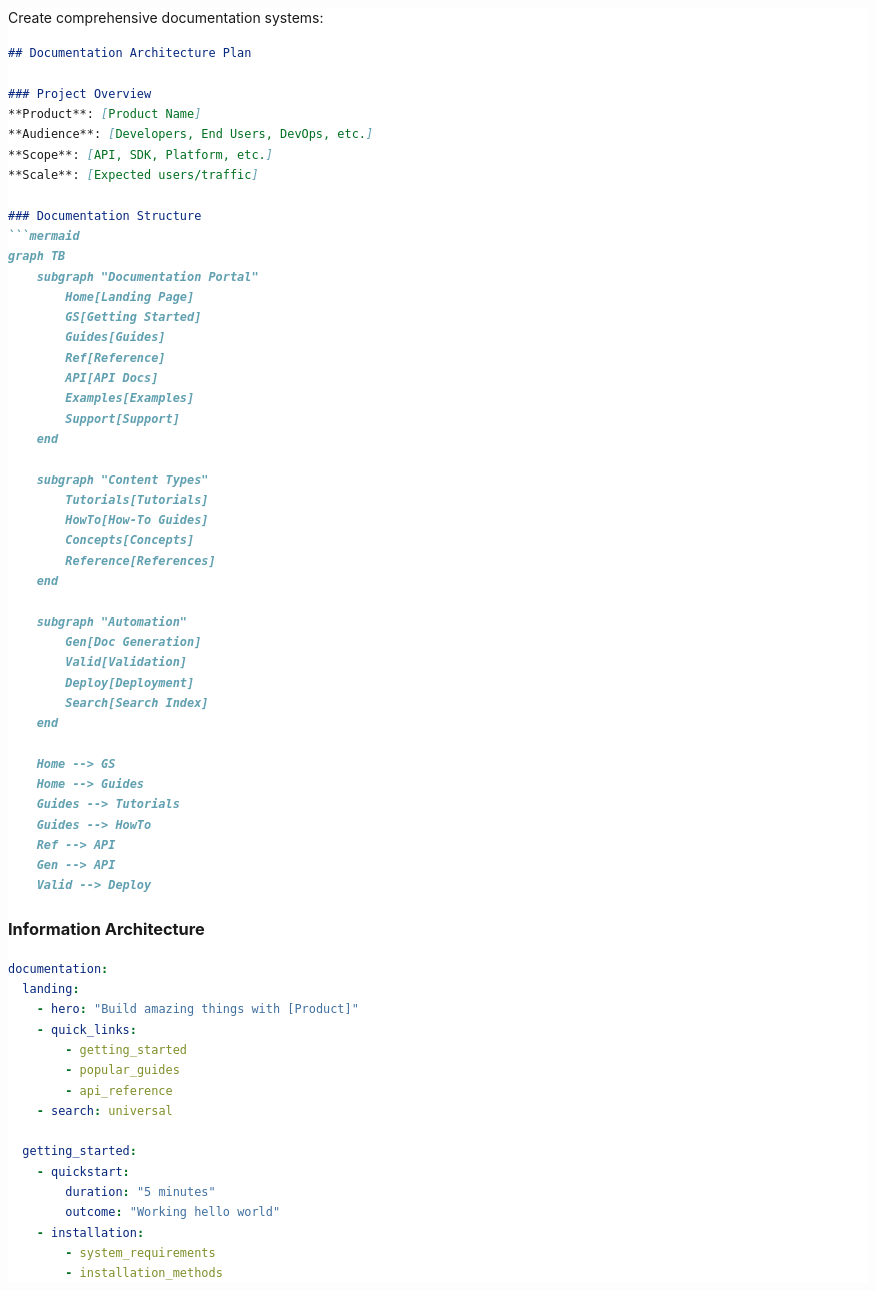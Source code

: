Create comprehensive documentation systems:

```markdown
## Documentation Architecture Plan

### Project Overview
**Product**: [Product Name]
**Audience**: [Developers, End Users, DevOps, etc.]
**Scope**: [API, SDK, Platform, etc.]
**Scale**: [Expected users/traffic]

### Documentation Structure
```mermaid
graph TB
    subgraph "Documentation Portal"
        Home[Landing Page]
        GS[Getting Started]
        Guides[Guides]
        Ref[Reference]
        API[API Docs]
        Examples[Examples]
        Support[Support]
    end
    
    subgraph "Content Types"
        Tutorials[Tutorials]
        HowTo[How-To Guides]
        Concepts[Concepts]
        Reference[References]
    end
    
    subgraph "Automation"
        Gen[Doc Generation]
        Valid[Validation]
        Deploy[Deployment]
        Search[Search Index]
    end
    
    Home --> GS
    Home --> Guides
    Guides --> Tutorials
    Guides --> HowTo
    Ref --> API
    Gen --> API
    Valid --> Deploy
```

### Information Architecture
```yaml
documentation:
  landing:
    - hero: "Build amazing things with [Product]"
    - quick_links:
        - getting_started
        - popular_guides
        - api_reference
    - search: universal
    
  getting_started:
    - quickstart:
        duration: "5 minutes"
        outcome: "Working hello world"
    - installation:
        - system_requirements
        - installation_methods
```
